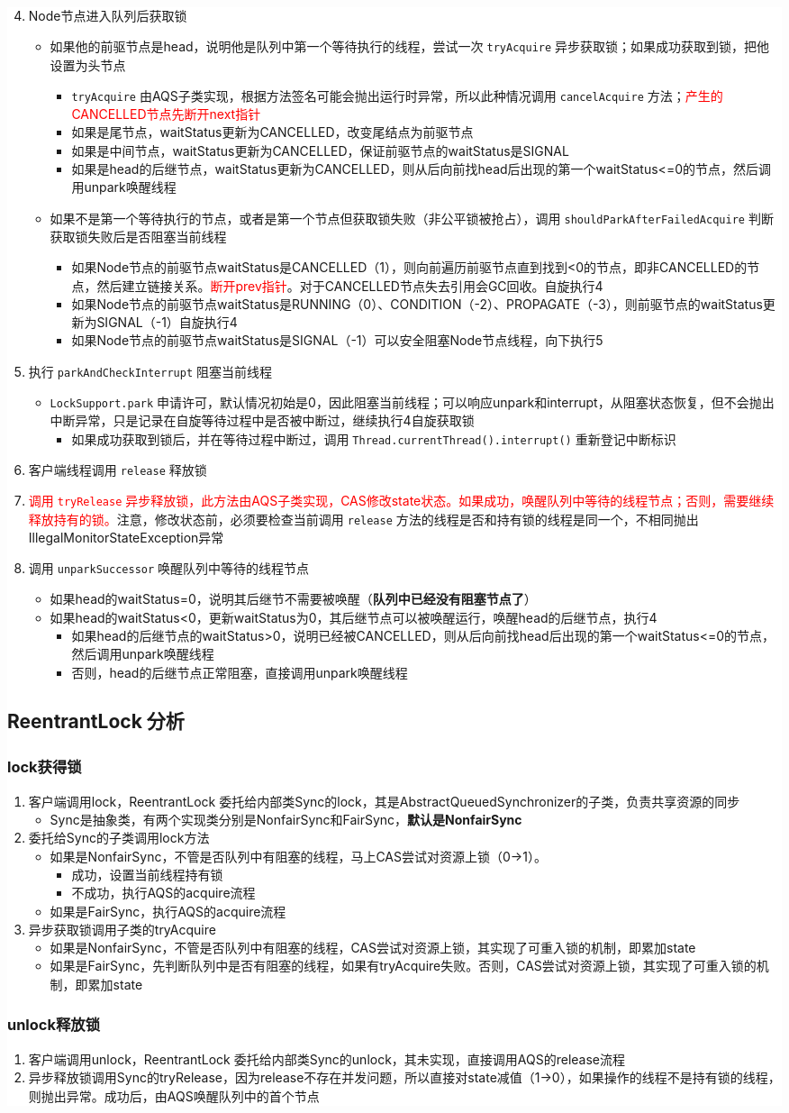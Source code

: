 4. Node节点进入队列后获取锁

   - 如果他的前驱节点是head，说明他是队列中第一个等待执行的线程，尝试一次 `tryAcquire` 异步获取锁；如果成功获取到锁，把他设置为头节点
     -  `tryAcquire` 由AQS子类实现，根据方法签名可能会抛出运行时异常，所以此种情况调用 `cancelAcquire` 方法；<font color=red>产生的CANCELLED节点先断开next指针</font>
       - 如果是尾节点，waitStatus更新为CANCELLED，改变尾结点为前驱节点
       - 如果是中间节点，waitStatus更新为CANCELLED，保证前驱节点的waitStatus是SIGNAL
       - 如果是head的后继节点，waitStatus更新为CANCELLED，则从后向前找head后出现的第一个waitStatus<=0的节点，然后调用unpark唤醒线程
   - 如果不是第一个等待执行的节点，或者是第一个节点但获取锁失败（非公平锁被抢占），调用 `shouldParkAfterFailedAcquire` 判断获取锁失败后是否阻塞当前线程

     - 如果Node节点的前驱节点waitStatus是CANCELLED（1），则向前遍历前驱节点直到找到<0的节点，即非CANCELLED的节点，然后建立链接关系。<font color=red>断开prev指针</font>。对于CANCELLED节点失去引用会GC回收。自旋执行4
     - 如果Node节点的前驱节点waitStatus是RUNNING（0）、CONDITION（-2）、PROPAGATE（-3），则前驱节点的waitStatus更新为SIGNAL（-1）自旋执行4
     - 如果Node节点的前驱节点waitStatus是SIGNAL（-1）可以安全阻塞Node节点线程，向下执行5

5. 执行 `parkAndCheckInterrupt` 阻塞当前线程
   - `LockSupport.park` 申请许可，默认情况初始是0，因此阻塞当前线程；可以响应unpark和interrupt，从阻塞状态恢复，但不会抛出中断异常，只是记录在自旋等待过程中是否被中断过，继续执行4自旋获取锁
     - 如果成功获取到锁后，并在等待过程中断过，调用 `Thread.currentThread().interrupt()` 重新登记中断标识

6. 客户端线程调用 `release` 释放锁
7. <font color=red>调用 `tryRelease` 异步释放锁，此方法由AQS子类实现，CAS修改state状态。如果成功，唤醒队列中等待的线程节点；否则，需要继续释放持有的锁。</font>注意，修改状态前，必须要检查当前调用 `release` 方法的线程是否和持有锁的线程是同一个，不相同抛出IllegalMonitorStateException异常
8. 调用 `unparkSuccessor` 唤醒队列中等待的线程节点
   - 如果head的waitStatus=0，说明其后继节不需要被唤醒（**队列中已经没有阻塞节点了**）
   - 如果head的waitStatus<0，更新waitStatus为0，其后继节点可以被唤醒运行，唤醒head的后继节点，执行4
     - 如果head的后继节点的waitStatus>0，说明已经被CANCELLED，则从后向前找head后出现的第一个waitStatus<=0的节点，然后调用unpark唤醒线程
     - 否则，head的后继节点正常阻塞，直接调用unpark唤醒线程



## ReentrantLock 分析

### lock获得锁

1. 客户端调用lock，ReentrantLock 委托给内部类Sync的lock，其是AbstractQueuedSynchronizer的子类，负责共享资源的同步
   - Sync是抽象类，有两个实现类分别是NonfairSync和FairSync，**默认是NonfairSync**
2. 委托给Sync的子类调用lock方法
   - 如果是NonfairSync，不管是否队列中有阻塞的线程，马上CAS尝试对资源上锁（0->1）。
     - 成功，设置当前线程持有锁
     - 不成功，执行AQS的acquire流程
   - 如果是FairSync，执行AQS的acquire流程
3. 异步获取锁调用子类的tryAcquire
   - 如果是NonfairSync，不管是否队列中有阻塞的线程，CAS尝试对资源上锁，其实现了可重入锁的机制，即累加state
   - 如果是FairSync，先判断队列中是否有阻塞的线程，如果有tryAcquire失败。否则，CAS尝试对资源上锁，其实现了可重入锁的机制，即累加state



### unlock释放锁

1. 客户端调用unlock，ReentrantLock 委托给内部类Sync的unlock，其未实现，直接调用AQS的release流程
2. 异步释放锁调用Sync的tryRelease，因为release不存在并发问题，所以直接对state减值（1->0），如果操作的线程不是持有锁的线程，则抛出异常。成功后，由AQS唤醒队列中的首个节点

